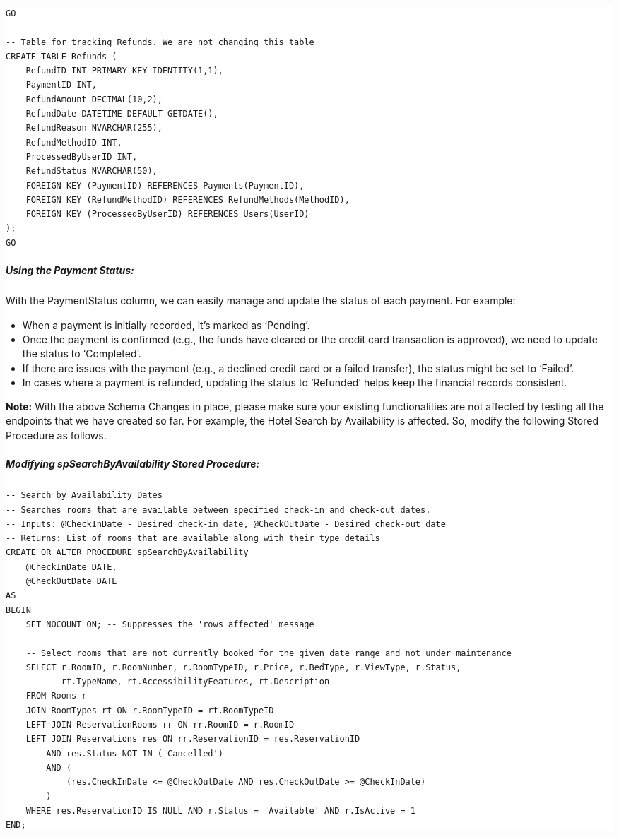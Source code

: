 ```
GO

-- Table for tracking Refunds. We are not changing this table
CREATE TABLE Refunds (
    RefundID INT PRIMARY KEY IDENTITY(1,1),
    PaymentID INT,
    RefundAmount DECIMAL(10,2),
    RefundDate DATETIME DEFAULT GETDATE(),
    RefundReason NVARCHAR(255),
    RefundMethodID INT,
    ProcessedByUserID INT,
    RefundStatus NVARCHAR(50),
    FOREIGN KEY (PaymentID) REFERENCES Payments(PaymentID),
    FOREIGN KEY (RefundMethodID) REFERENCES RefundMethods(MethodID),
    FOREIGN KEY (ProcessedByUserID) REFERENCES Users(UserID)
);
GO
```

##### **Using the Payment Status:**

With the PaymentStatus column, we can easily manage and update the status of each payment. For example:

- When a payment is initially recorded, it’s marked as ‘Pending’.
- Once the payment is confirmed (e.g., the funds have cleared or the credit card transaction is approved), we need to update the status to ‘Completed’.
- If there are issues with the payment (e.g., a declined credit card or a failed transfer), the status might be set to ‘Failed’.
- In cases where a payment is refunded, updating the status to ‘Refunded’ helps keep the financial records consistent.

**Note:** With the above Schema Changes in place, please make sure your existing functionalities are not affected by testing all the endpoints that we have created so far. For example, the Hotel Search by Availability is affected. So, modify the following Stored Procedure as follows.

##### **Modifying spSearchByAvailability Stored Procedure:**

```
-- Search by Availability Dates
-- Searches rooms that are available between specified check-in and check-out dates.
-- Inputs: @CheckInDate - Desired check-in date, @CheckOutDate - Desired check-out date
-- Returns: List of rooms that are available along with their type details
CREATE OR ALTER PROCEDURE spSearchByAvailability
    @CheckInDate DATE,
    @CheckOutDate DATE
AS
BEGIN
    SET NOCOUNT ON; -- Suppresses the 'rows affected' message

    -- Select rooms that are not currently booked for the given date range and not under maintenance
    SELECT r.RoomID, r.RoomNumber, r.RoomTypeID, r.Price, r.BedType, r.ViewType, r.Status,
           rt.TypeName, rt.AccessibilityFeatures, rt.Description
    FROM Rooms r
    JOIN RoomTypes rt ON r.RoomTypeID = rt.RoomTypeID
    LEFT JOIN ReservationRooms rr ON rr.RoomID = r.RoomID
    LEFT JOIN Reservations res ON rr.ReservationID = res.ReservationID 
        AND res.Status NOT IN ('Cancelled')
        AND (
            (res.CheckInDate <= @CheckOutDate AND res.CheckOutDate >= @CheckInDate)
        )
    WHERE res.ReservationID IS NULL AND r.Status = 'Available' AND r.IsActive = 1
END;
```